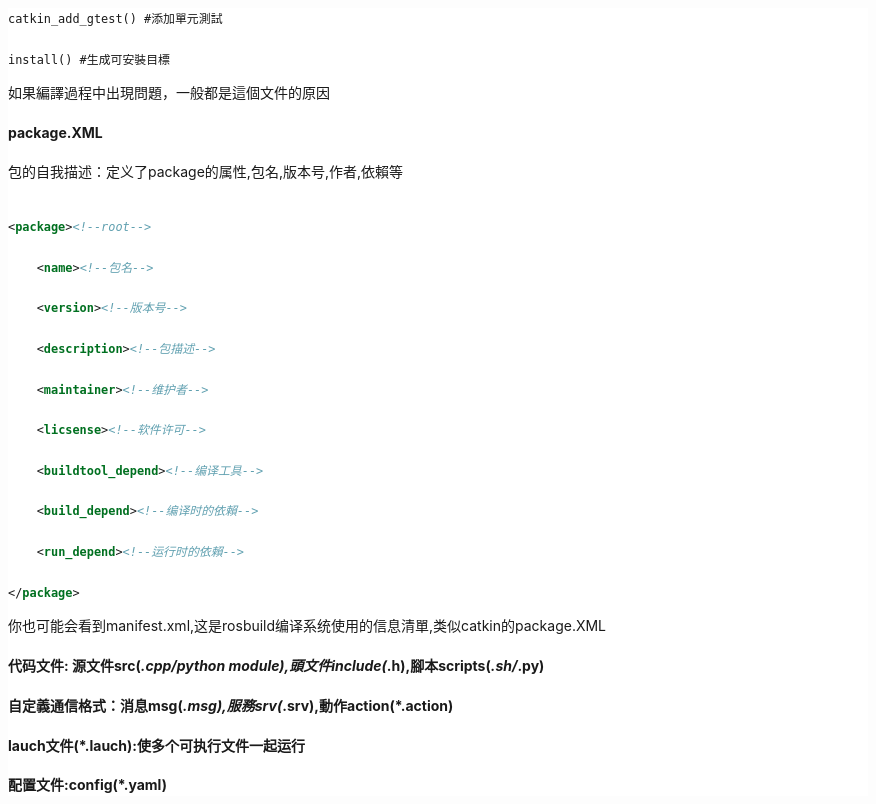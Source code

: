 ```shell
catkin_add_gtest() #添加單元測試

install() #生成可安裝目標

```

如果編譯過程中出現問題，一般都是這個文件的原因



#### package.XML 

包的自我描述：定义了package的属性,包名,版本号,作者,依賴等

```xml

<package><!--root-->

	<name><!--包名-->

	<version><!--版本号-->

	<description><!--包描述-->

	<maintainer><!--维护者-->

	<licsense><!--软件许可-->

	<buildtool_depend><!--编译工具-->

	<build_depend><!--编译时的依賴-->

	<run_depend><!--运行时的依賴-->

</package>

```

你也可能会看到manifest.xml,这是rosbuild编译系统使用的信息清單,类似catkin的package.XML



#### 代码文件: 源文件src(*.cpp/python module),頭文件include(*.h),腳本scripts(*.sh/*.py)



#### 自定義通信格式：消息msg(*.msg),服務srv(*.srv),動作action(*.action)



#### lauch文件(*.lauch):使多个可执行文件一起运行



#### 配置文件:config(*.yaml)


